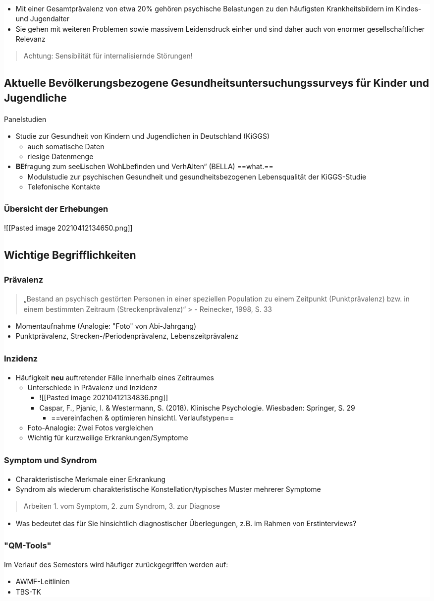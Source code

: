 - Mit einer Gesamtprävalenz von etwa 20% gehören psychische Belastungen zu den häufigsten Krankheitsbildern im Kindes- und Jugendalter
- Sie gehen mit weiteren Problemen sowie massivem Leidensdruck einher und sind daher auch von enormer gesellschaftlicher Relevanz

> Achtung: Sensibilität für internalisiernde Störungen!

## Aktuelle Bevölkerungsbezogene Gesundheitsuntersuchungssurveys für Kinder und Jugendliche
Panelstudien
- Studie zur Gesundheit von Kindern und Jugendlichen in Deutschland (KiGGS)
	- auch somatische Daten
	- riesige Datenmenge
- **BE**fragung zum see**L**ischen Woh**L**befinden und Verh**A**lten“ (BELLA) ==what.==
	- Modulstudie zur psychischen Gesundheit und gesundheitsbezogenen Lebensqualität der KiGGS-Studie
	- Telefonische Kontakte

### Übersicht der Erhebungen
![[Pasted image 20210412134650.png]]

## Wichtige Begrifflichkeiten
### Prävalenz
> „Bestand an psychisch gestörten Personen in einer speziellen Population zu einem Zeitpunkt (Punktprävalenz) bzw. in einem bestimmten Zeitraum (Streckenprävalenz)“
	> - Reinecker, 1998, S. 33 
- Momentaufnahme (Analogie: "Foto" von Abi-Jahrgang)
- Punktprävalenz, Strecken-/Periodenprävalenz, Lebenszeitprävalenz

### Inzidenz
- Häufigkeit **neu** auftretender Fälle innerhalb eines Zeitraumes
	- Unterschiede in Prävalenz und Inzidenz
		- ![[Pasted image 20210412134836.png]]
		- Caspar, F., Pjanic, I. & Westermann, S. (2018). Klinische Psychologie. Wiesbaden: Springer, S. 29
			- ==vereinfachen & optimieren hinsichtl. Verlaufstypen==
	- Foto-Analogie: Zwei Fotos vergleichen
	- Wichtig für kurzweilige Erkrankungen/Symptome

### Symptom und Syndrom
- Charakteristische Merkmale einer Erkrankung
- Syndrom als wiederum charakteristische Konstellation/typisches Muster mehrerer Symptome

> Arbeiten 1. vom Symptom, 2. zum Syndrom, 3. zur Diagnose
- Was bedeutet das für Sie hinsichtlich diagnostischer Überlegungen, z.B. im Rahmen von Erstinterviews?

### "QM-Tools"
Im Verlauf des Semesters wird 
häufiger zurückgegriffen werden 
auf: 
- AWMF-Leitlinien 
- TBS-TK
